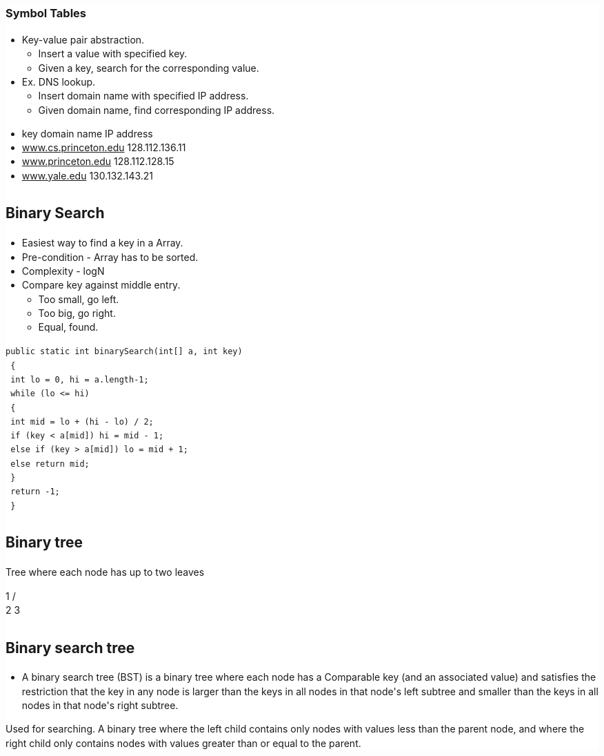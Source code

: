 ### Symbol Tables
- Key-value pair abstraction.
  - Insert a value with specified key.
  - Given a key, search for the corresponding value.
- Ex. DNS lookup.
  - Insert domain name with specified IP address.
  - Given domain name, find corresponding IP address.
* key domain name          IP address
* www.cs.princeton.edu     128.112.136.11
* www.princeton.edu        128.112.128.15
* www.yale.edu             130.132.143.21


## Binary Search
- Easiest way to find a key in a Array.
- Pre-condition - Array has to be sorted.
- Complexity - logN
- Compare key against middle entry.
  - Too small, go left.
  - Too big, go right.
  - Equal, found.
  
```
public static int binarySearch(int[] a, int key)
 {
 int lo = 0, hi = a.length-1;
 while (lo <= hi)
 {
 int mid = lo + (hi - lo) / 2;
 if (key < a[mid]) hi = mid - 1;
 else if (key > a[mid]) lo = mid + 1;
 else return mid;
 }
 return -1;
 }
```

## Binary tree
Tree where each node has up to two leaves

  1
 / \
2   3

## Binary search tree
- A binary search tree (BST) is a binary tree where each node has a Comparable key (and an associated value) and satisfies the restriction that the key in any node is larger than the keys in all nodes in that node's left subtree and smaller than the keys in all nodes in that node's right subtree.
 
Used for searching. A binary tree where the left child contains only nodes with values less than the parent node, and where the right child only contains nodes with values greater than or equal to the parent.
